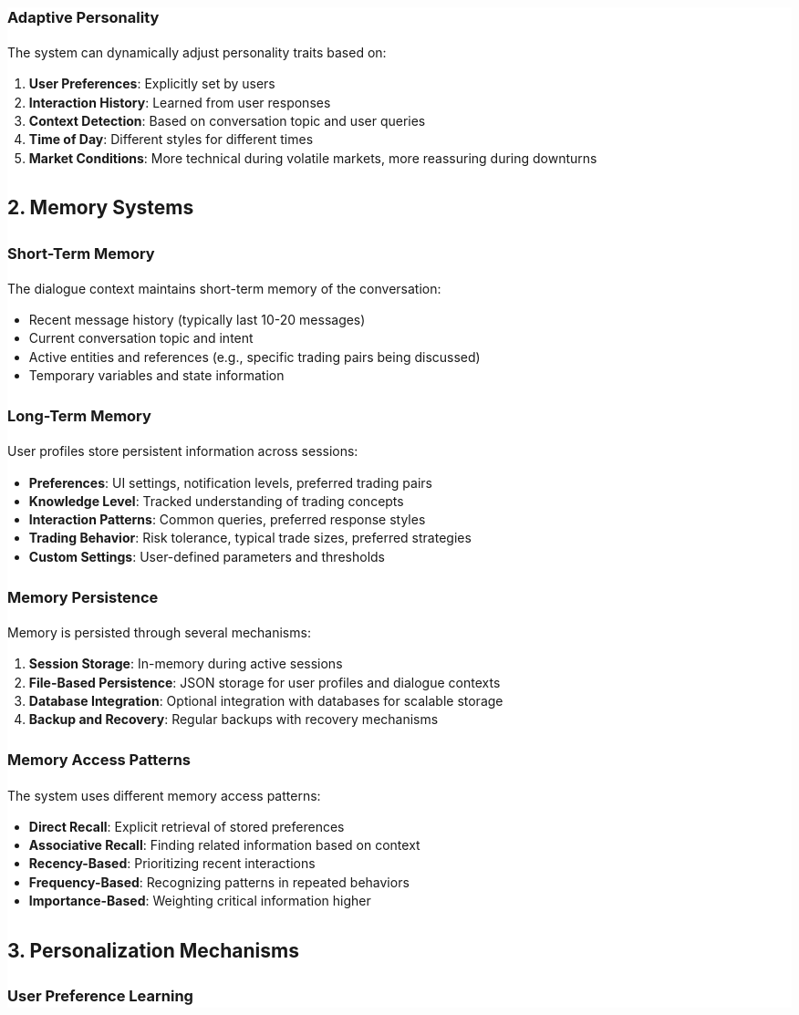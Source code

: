 ### Adaptive Personality

The system can dynamically adjust personality traits based on:

1. **User Preferences**: Explicitly set by users
2. **Interaction History**: Learned from user responses
3. **Context Detection**: Based on conversation topic and user queries
4. **Time of Day**: Different styles for different times
5. **Market Conditions**: More technical during volatile markets, more reassuring during downturns

## 2. Memory Systems

### Short-Term Memory

The dialogue context maintains short-term memory of the conversation:

- Recent message history (typically last 10-20 messages)
- Current conversation topic and intent
- Active entities and references (e.g., specific trading pairs being discussed)
- Temporary variables and state information

### Long-Term Memory

User profiles store persistent information across sessions:

- **Preferences**: UI settings, notification levels, preferred trading pairs
- **Knowledge Level**: Tracked understanding of trading concepts
- **Interaction Patterns**: Common queries, preferred response styles
- **Trading Behavior**: Risk tolerance, typical trade sizes, preferred strategies
- **Custom Settings**: User-defined parameters and thresholds

### Memory Persistence

Memory is persisted through several mechanisms:

1. **Session Storage**: In-memory during active sessions
2. **File-Based Persistence**: JSON storage for user profiles and dialogue contexts
3. **Database Integration**: Optional integration with databases for scalable storage
4. **Backup and Recovery**: Regular backups with recovery mechanisms

### Memory Access Patterns

The system uses different memory access patterns:

- **Direct Recall**: Explicit retrieval of stored preferences
- **Associative Recall**: Finding related information based on context
- **Recency-Based**: Prioritizing recent interactions
- **Frequency-Based**: Recognizing patterns in repeated behaviors
- **Importance-Based**: Weighting critical information higher

## 3. Personalization Mechanisms

### User Preference Learning
